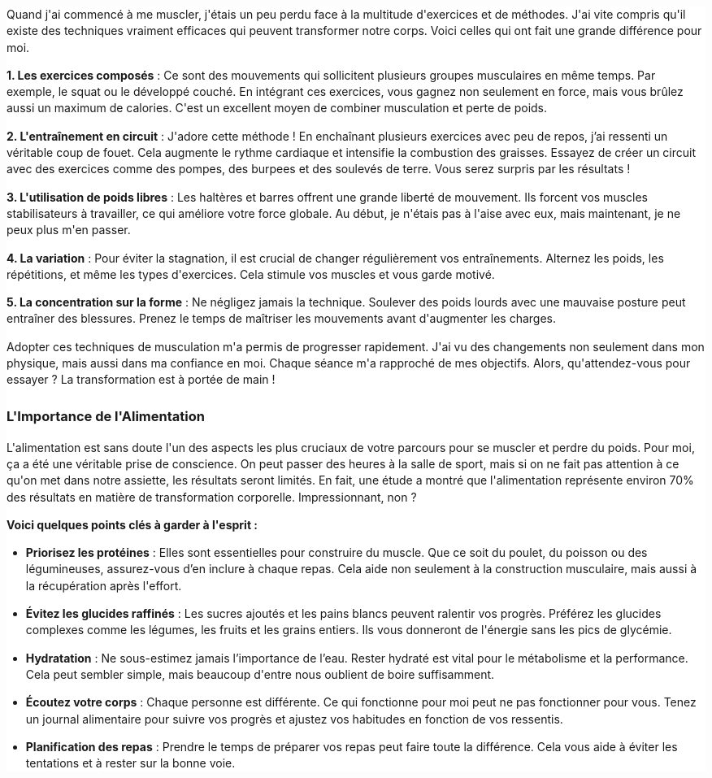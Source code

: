 Quand j'ai commencé à me muscler, j'étais un peu perdu face à la multitude d'exercices et de méthodes. J'ai vite compris qu'il existe des techniques vraiment efficaces qui peuvent transformer notre corps. Voici celles qui ont fait une grande différence pour moi.

**1. Les exercices composés** : Ce sont des mouvements qui sollicitent plusieurs groupes musculaires en même temps. Par exemple, le squat ou le développé couché. En intégrant ces exercices, vous gagnez non seulement en force, mais vous brûlez aussi un maximum de calories. C'est un excellent moyen de combiner musculation et perte de poids.

**2. L'entraînement en circuit** : J'adore cette méthode ! En enchaînant plusieurs exercices avec peu de repos, j’ai ressenti un véritable coup de fouet. Cela augmente le rythme cardiaque et intensifie la combustion des graisses. Essayez de créer un circuit avec des exercices comme des pompes, des burpees et des soulevés de terre. Vous serez surpris par les résultats !

**3. L'utilisation de poids libres** : Les haltères et barres offrent une grande liberté de mouvement. Ils forcent vos muscles stabilisateurs à travailler, ce qui améliore votre force globale. Au début, je n'étais pas à l'aise avec eux, mais maintenant, je ne peux plus m'en passer.

**4. La variation** : Pour éviter la stagnation, il est crucial de changer régulièrement vos entraînements. Alternez les poids, les répétitions, et même les types d'exercices. Cela stimule vos muscles et vous garde motivé. 

**5. La concentration sur la forme** : Ne négligez jamais la technique. Soulever des poids lourds avec une mauvaise posture peut entraîner des blessures. Prenez le temps de maîtriser les mouvements avant d'augmenter les charges.

Adopter ces techniques de musculation m'a permis de progresser rapidement. J'ai vu des changements non seulement dans mon physique, mais aussi dans ma confiance en moi. Chaque séance m'a rapproché de mes objectifs. Alors, qu'attendez-vous pour essayer ? La transformation est à portée de main !
### L'Importance de l'Alimentation

L'alimentation est sans doute l'un des aspects les plus cruciaux de votre parcours pour se muscler et perdre du poids. Pour moi, ça a été une véritable prise de conscience. On peut passer des heures à la salle de sport, mais si on ne fait pas attention à ce qu'on met dans notre assiette, les résultats seront limités. En fait, une étude a montré que l'alimentation représente environ 70% des résultats en matière de transformation corporelle. Impressionnant, non ?

**Voici quelques points clés à garder à l'esprit :**

- **Priorisez les protéines** : Elles sont essentielles pour construire du muscle. Que ce soit du poulet, du poisson ou des légumineuses, assurez-vous d’en inclure à chaque repas. Cela aide non seulement à la construction musculaire, mais aussi à la récupération après l'effort.

- **Évitez les glucides raffinés** : Les sucres ajoutés et les pains blancs peuvent ralentir vos progrès. Préférez les glucides complexes comme les légumes, les fruits et les grains entiers. Ils vous donneront de l'énergie sans les pics de glycémie.

- **Hydratation** : Ne sous-estimez jamais l’importance de l’eau. Rester hydraté est vital pour le métabolisme et la performance. Cela peut sembler simple, mais beaucoup d'entre nous oublient de boire suffisamment.

- **Écoutez votre corps** : Chaque personne est différente. Ce qui fonctionne pour moi peut ne pas fonctionner pour vous. Tenez un journal alimentaire pour suivre vos progrès et ajustez vos habitudes en fonction de vos ressentis.

- **Planification des repas** : Prendre le temps de préparer vos repas peut faire toute la différence. Cela vous aide à éviter les tentations et à rester sur la bonne voie.
